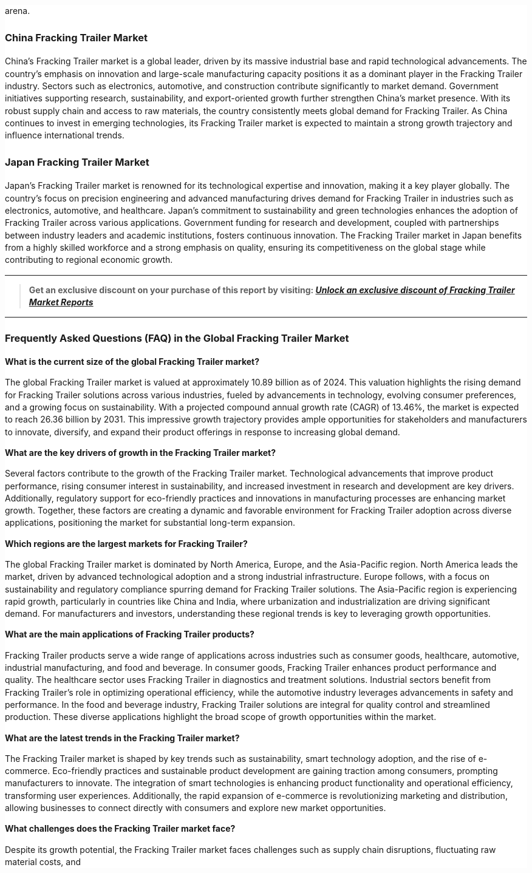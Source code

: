 arena.</p><h3>China Fracking Trailer Market</h3><p>China&rsquo;s Fracking Trailer market is a global leader, driven by its massive industrial base and rapid technological advancements. The country&rsquo;s emphasis on innovation and large-scale manufacturing capacity positions it as a dominant player in the Fracking Trailer industry. Sectors such as electronics, automotive, and construction contribute significantly to market demand. Government initiatives supporting research, sustainability, and export-oriented growth further strengthen China&rsquo;s market presence. With its robust supply chain and access to raw materials, the country consistently meets global demand for Fracking Trailer. As China continues to invest in emerging technologies, its Fracking Trailer market is expected to maintain a strong growth trajectory and influence international trends.</p><h3>Japan Fracking Trailer Market</h3><p>Japan&rsquo;s Fracking Trailer market is renowned for its technological expertise and innovation, making it a key player globally. The country&rsquo;s focus on precision engineering and advanced manufacturing drives demand for Fracking Trailer in industries such as electronics, automotive, and healthcare. Japan&rsquo;s commitment to sustainability and green technologies enhances the adoption of Fracking Trailer across various applications. Government funding for research and development, coupled with partnerships between industry leaders and academic institutions, fosters continuous innovation. The Fracking Trailer market in Japan benefits from a highly skilled workforce and a strong emphasis on quality, ensuring its competitiveness on the global stage while contributing to regional economic growth.</p><hr /><blockquote><p><strong>Get an exclusive discount on your purchase of this report by visiting: <em><a href="://marketresearchpulse.com/ask-for-discount/135076?utm_source=Github&amp;utm_medium=0111">Unlock an exclusive discount of Fracking Trailer Market Reports</a></em>&nbsp;</strong></p></blockquote><hr /><h3>Frequently Asked Questions (FAQ) in the Global Fracking Trailer Market</h3><p><strong>What is the current size of the global Fracking Trailer market?</strong></p><p>The global Fracking Trailer market is valued at approximately 10.89 billion as of 2024. This valuation highlights the rising demand for Fracking Trailer solutions across various industries, fueled by advancements in technology, evolving consumer preferences, and a growing focus on sustainability. With a projected compound annual growth rate (CAGR) of 13.46%, the market is expected to reach 26.36 billion by 2031. This impressive growth trajectory provides ample opportunities for stakeholders and manufacturers to innovate, diversify, and expand their product offerings in response to increasing global demand.</p><p><strong>What are the key drivers of growth in the Fracking Trailer market?</strong></p><p>Several factors contribute to the growth of the Fracking Trailer market. Technological advancements that improve product performance, rising consumer interest in sustainability, and increased investment in research and development are key drivers. Additionally, regulatory support for eco-friendly practices and innovations in manufacturing processes are enhancing market growth. Together, these factors are creating a dynamic and favorable environment for Fracking Trailer adoption across diverse applications, positioning the market for substantial long-term expansion.</p><p><strong>Which regions are the largest markets for Fracking Trailer?</strong></p><p>The global Fracking Trailer market is dominated by North America, Europe, and the Asia-Pacific region. North America leads the market, driven by advanced technological adoption and a strong industrial infrastructure. Europe follows, with a focus on sustainability and regulatory compliance spurring demand for Fracking Trailer solutions. The Asia-Pacific region is experiencing rapid growth, particularly in countries like China and India, where urbanization and industrialization are driving significant demand. For manufacturers and investors, understanding these regional trends is key to leveraging growth opportunities.</p><p><strong>What are the main applications of Fracking Trailer products?</strong></p><p>Fracking Trailer products serve a wide range of applications across industries such as consumer goods, healthcare, automotive, industrial manufacturing, and food and beverage. In consumer goods, Fracking Trailer enhances product performance and quality. The healthcare sector uses Fracking Trailer in diagnostics and treatment solutions. Industrial sectors benefit from Fracking Trailer&rsquo;s role in optimizing operational efficiency, while the automotive industry leverages advancements in safety and performance. In the food and beverage industry, Fracking Trailer solutions are integral for quality control and streamlined production. These diverse applications highlight the broad scope of growth opportunities within the market.</p><p><strong>What are the latest trends in the Fracking Trailer market?</strong></p><p>The Fracking Trailer market is shaped by key trends such as sustainability, smart technology adoption, and the rise of e-commerce. Eco-friendly practices and sustainable product development are gaining traction among consumers, prompting manufacturers to innovate. The integration of smart technologies is enhancing product functionality and operational efficiency, transforming user experiences. Additionally, the rapid expansion of e-commerce is revolutionizing marketing and distribution, allowing businesses to connect directly with consumers and explore new market opportunities.</p><p><strong>What challenges does the Fracking Trailer market face?</strong></p><p>Despite its growth potential, the Fracking Trailer market faces challenges such as supply chain disruptions, fluctuating raw material costs, and